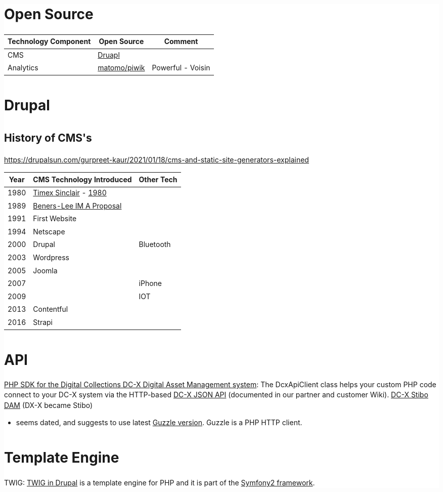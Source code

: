 # Open Source

| Technology Component | Open Source | Comment |
|--|--|--|
|CMS|[Druapl]()||
|Analytics|[matomo/piwik](https://matomo.org/)|Powerful - Voisin||



# Drupal

## History of CMS's
https://drupalsun.com/gurpreet-kaur/2021/01/18/cms-and-static-site-generators-explained

|Year|CMS Technology Introduced|Other Tech|
|--|--|--|
|1980|[Timex Sinclair](https://www.computerhistory.org/timeline/computers/) - [1980](https://www.computerhistory.org/timeline/1980/#169ebbe2ad45559efbc6eb357206378e)||
|1989|[Beners-Lee IM A Proposal](https://www.w3.org/History/1989/proposal.html)|
|1991|First Website||
|1994|Netscape||
|2000|Drupal|Bluetooth|
|2003|Wordpress||
|2005|Joomla||
|2007||iPhone|
|2009||IOT|
|2013|Contentful||
|2016|Strapi||

# API
[PHP SDK for the Digital Collections DC-X Digital Asset Management system](https://github.com/digicol/dcx-sdk-php): The DcxApiClient class helps your custom PHP code connect to your DC-X system via the HTTP-based [DC-X JSON API](http://wiki.digicol.de/x/1oTc) (documented in our partner and customer Wiki).   [DC-X Stibo DAM](https://www.stibodx.com/solutions/digital-asset-management) (DX-X became Stibo)
- seems dated, and suggests to use latest [Guzzle version](https://docs.guzzlephp.org/en/stable/).  Guzzle is a PHP HTTP client.

# Template Engine
TWIG: [TWIG in Drupal](https://www.drupal.org/docs/theming-drupal/twig-in-drupal) is a template engine for PHP and it is part of the [Symfony2 framework](http://symfony.com/).
